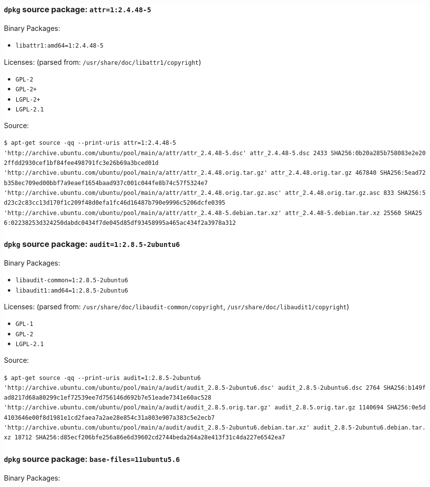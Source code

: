 ### `dpkg` source package: `attr=1:2.4.48-5`

Binary Packages:

- `libattr1:amd64=1:2.4.48-5`

Licenses: (parsed from: `/usr/share/doc/libattr1/copyright`)

- `GPL-2`
- `GPL-2+`
- `LGPL-2+`
- `LGPL-2.1`

Source:

```console
$ apt-get source -qq --print-uris attr=1:2.4.48-5
'http://archive.ubuntu.com/ubuntu/pool/main/a/attr/attr_2.4.48-5.dsc' attr_2.4.48-5.dsc 2433 SHA256:0b20a285b758083e2e202ffdd2930cef1bf84fee498791fc3e26b69a3bced01d
'http://archive.ubuntu.com/ubuntu/pool/main/a/attr/attr_2.4.48.orig.tar.gz' attr_2.4.48.orig.tar.gz 467840 SHA256:5ead72b358ec709ed00bbf7a9eaef1654baad937c001c044fe8b74c57f5324e7
'http://archive.ubuntu.com/ubuntu/pool/main/a/attr/attr_2.4.48.orig.tar.gz.asc' attr_2.4.48.orig.tar.gz.asc 833 SHA256:5d23c2c83cc13d170f1c209f48d0efa1fc46d16487b790e9996c5206dcfe0395
'http://archive.ubuntu.com/ubuntu/pool/main/a/attr/attr_2.4.48-5.debian.tar.xz' attr_2.4.48-5.debian.tar.xz 25560 SHA256:02238253d324250dabdc0434f7de045d85df93458995a465ac434f2a3978a312
```

### `dpkg` source package: `audit=1:2.8.5-2ubuntu6`

Binary Packages:

- `libaudit-common=1:2.8.5-2ubuntu6`
- `libaudit1:amd64=1:2.8.5-2ubuntu6`

Licenses: (parsed from: `/usr/share/doc/libaudit-common/copyright`, `/usr/share/doc/libaudit1/copyright`)

- `GPL-1`
- `GPL-2`
- `LGPL-2.1`

Source:

```console
$ apt-get source -qq --print-uris audit=1:2.8.5-2ubuntu6
'http://archive.ubuntu.com/ubuntu/pool/main/a/audit/audit_2.8.5-2ubuntu6.dsc' audit_2.8.5-2ubuntu6.dsc 2764 SHA256:b149fad8217d68a80299c1ef72539ee7d756146d692b7e51eade7341e60ac528
'http://archive.ubuntu.com/ubuntu/pool/main/a/audit/audit_2.8.5.orig.tar.gz' audit_2.8.5.orig.tar.gz 1140694 SHA256:0e5d4103646e00f8d1981e1cd2faea7a2ae28e854c31a803e907a383c5e2ecb7
'http://archive.ubuntu.com/ubuntu/pool/main/a/audit/audit_2.8.5-2ubuntu6.debian.tar.xz' audit_2.8.5-2ubuntu6.debian.tar.xz 18712 SHA256:d85ecf206bfe256a86e6d39602cd2744beda264a28e413f31c4da227e6542ea7
```

### `dpkg` source package: `base-files=11ubuntu5.6`

Binary Packages:
